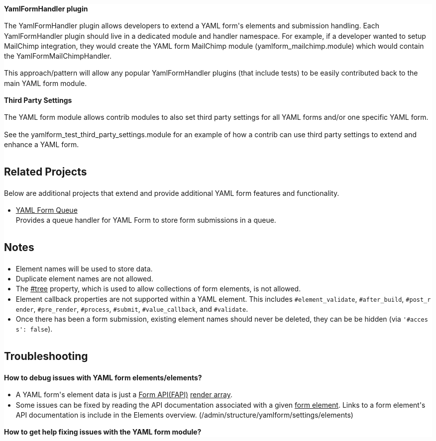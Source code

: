**YamlFormHandler plugin**

The YamlFormHandler plugin allows developers to extend a YAML form's elements 
and submission handling. Each YamlFormHandler plugin should live in a dedicated 
module and handler namespace. For example, if a developer wanted to setup 
MailChimp integration, they would create the YAML form MailChimp module 
(yamlform_mailchimp.module) which would contain the YamlFormMailChimpHandler.

This approach/pattern will allow any popular YamlFormHandler plugins
(that include tests) to be easily contributed back to the main YAML form module.
          
**Third Party Settings**

The YAML form module allows contrib modules to also set third party settings
for all YAML forms and/or one specific YAML form.  

See the yamlform\_test\_third_party\_settings.module for an example of how a
contrib can use third party settings to extend and enhance a YAML form.


Related Projects
----------------

Below are additional projects that extend and provide additional YAML form 
features and functionality.

- [YAML Form Queue](https://www.drupal.org/project/yamlform_queue)  
  Provides a queue handler for YAML Form to store form submissions in a queue.


Notes
-----

- Element names will be used to store data.
- Duplicate element names are not allowed.
- The [#tree](https://api.drupal.org/api/drupal/developer!topics!forms_api_reference.html/8#tree) 
  property, which is used to allow collections of form elements, is not allowed.
- Element callback properties are not supported within a YAML element.
  This includes `#element_validate`, `#after_build`, `#post_render`, `#pre_render`, `#process`, `#submit`, `#value_callback`, and `#validate`.
- Once there has been a form submission, existing element names should never be
  deleted, they can be be hidden (via `'#access': false`).


Troubleshooting
---------------

**How to debug issues with YAML form elements/elements?**

- A YAML form's element data is just a [Form API(FAPI)](https://www.drupal.org/node/37775)
  [render array](https://www.drupal.org/developing/api/8/render/arrays). 
- Some issues can be fixed by reading the API documentation associated 
  with a given [form element](https://api.drupal.org/api/drupal/core%21lib%21Drupal%21Core%21Render%21Element%21FormElement.php/class/FormElement/8).
  Links to a form element's API documentation is include in the Elements 
  overview. (/admin/structure/yamlform/settings/elements)

**How to get help fixing issues with the YAML form module?**
